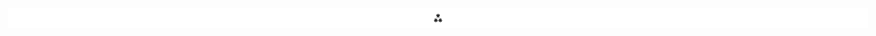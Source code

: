 <div style="text-align: center">⁂</div>

[^1_1]: https://arxiv.org/abs/2402.13457

[^1_2]: https://www.semanticscholar.org/paper/7fd501cc18df03dfd157dc55271540be33d5da55

[^1_3]: https://www.ndss-symposium.org/wp-content/uploads/2024-188-paper.pdf

[^1_4]: https://www.wiz.io/academy/prompt-injection-attack

[^1_5]: https://www.ibm.com/think/topics/prompt-injection

[^1_6]: https://developer.nvidia.com/blog/securing-llm-systems-against-prompt-injection/

[^1_7]: https://unit42.paloaltonetworks.com/jailbreaking-generative-ai-web-products/

[^1_8]: https://arxiv.org/abs/2405.20773

[^1_9]: https://www.confident-ai.com/blog/how-to-jailbreak-llms-one-step-at-a-time

[^1_10]: https://www.semanticscholar.org/paper/53caa0c341ba43cbec7f0c92a4e73f6ea8db7128

[^1_11]: https://arxiv.org/abs/2411.12762

[^1_12]: https://www.linkedin.com/pulse/limitations-data-tokenization-pranav-rupani-3vcmf

[^1_13]: https://hiddenlayer.com/innovation-hub/the-tokenbreak-attack/

[^1_14]: https://www.semanticscholar.org/paper/5b539b4e1b9f677301ac815d41677fb4ec040f4b

[^1_15]: https://owasp.org/www-community/attacks/Unicode_Encoding

[^1_16]: https://aclanthology.org/2024.findings-emnlp.692/

[^1_17]: https://arxiv.org/abs/2406.19845

[^1_18]: https://arxiv.org/abs/2307.15043

[^1_19]: https://www.promptfoo.dev/docs/red-team/strategies/gcg/

[^1_20]: https://bishopfox.com/blog/brokenhill-attack-tool-largelanguagemodels-llm

[^1_21]: https://openreview.net/forum?id=UfqzXg95I5

[^1_22]: https://arxiv.org/html/2503.08990v1

[^1_23]: https://arxiv.org/abs/2409.14729

[^1_24]: https://arxiv.org/abs/2406.14859

[^1_25]: https://arxiv.org/abs/2402.02309

[^1_26]: https://github.com/TrustAI-laboratory/Image-Prompt-Injection-Demo

[^1_27]: https://github.com/liuxuannan/Awesome-Multimodal-Jailbreak

[^1_28]: https://www.semanticscholar.org/paper/53e3cd36df0ef035a7503783b55d005d1e7c0a67

[^1_29]: https://arxiv.org/abs/2504.01444

[^1_30]: https://arxiv.org/abs/2501.04931

[^1_31]: https://www.semanticscholar.org/paper/b086c3162d5dcb5b665e22f0102f6396794eadb3

[^1_32]: https://arxiv.org/abs/2412.09565

[^1_33]: https://arxiv.org/html/2412.09565v2

[^1_34]: https://www.semanticscholar.org/paper/985202da8584049fd930ccce18cb8261f40ebf92

[^1_35]: https://www.semanticscholar.org/paper/dfd67934907f7ac38ccd384654b062bf57877892

[^1_36]: https://arxiv.org/abs/2407.13796

[^1_37]: https://arxiv.org/abs/2411.05034

[^1_38]: https://arxiv.org/abs/2408.11749

[^1_39]: https://proceedings.neurips.cc/paper_files/paper/2024/file/ea456e232efb72d261715e33ce25f208-Paper-Conference.pdf

[^1_40]: https://arxiv.org/abs/2402.09091

[^1_41]: https://techxplore.com/news/2025-02-darkmind-backdoor-leverages-capabilities-llms.html

[^1_42]: https://www.cobalt.io/blog/backdoor-attacks-on-ai-models

[^1_43]: https://arxiv.org/abs/2502.05209

[^1_44]: https://boxplot.com/prompt-sanitization/

[^1_45]: https://github.com/theshi-1128/llm-defense

[^1_46]: https://openreview.net/forum?id=6Mxhg9PtDE

[^1_47]: https://arxiv.org/abs/2404.02532

[^1_48]: https://arxiv.org/abs/2411.07494

[^1_49]: https://arxiv.org/abs/2309.01446

[^1_50]: https://dl.acm.org/doi/10.1145/3698387.3699998

[^1_51]: https://arxiv.org/abs/2406.03805

[^1_52]: https://www.semanticscholar.org/paper/f019c9661b253ddb611e930348e20ddcd350a952

[^1_53]: https://arxiv.org/abs/2410.15236

[^1_54]: https://arxiv.org/abs/2410.09097

[^1_55]: https://coralogix.com/ai-blog/red-teaming-for-large-language-models-a-comprehensive-guide/

[^1_56]: https://www.confident-ai.com/blog/red-teaming-llms-a-step-by-step-guide

[^1_57]: https://github.com/YihanWang617/llm-jailbreaking-defense

[^1_58]: https://aclanthology.org/2024.findings-emnlp.803

[^1_59]: https://www.weforum.org/stories/2025/06/red-teaming-and-safer-ai/

[^1_60]: https://lilianweng.github.io/posts/2023-10-25-adv-attack-llm/

[^1_61]: https://github.com/elder-plinius

[^1_62]: https://arxiv.org/abs/2410.23308

[^1_63]: https://arxiv.org/abs/2411.00459

[^1_64]: https://arxiv.org/abs/2403.14720

[^1_65]: https://arxiv.org/abs/2504.11168

[^1_66]: https://ieeexplore.ieee.org/document/11011372/

[^1_67]: https://arxiv.org/abs/2312.11513

[^1_68]: https://ieeexplore.ieee.org/document/10487667/

[^1_69]: https://learnprompting.org/docs/prompt_hacking/injection

[^1_70]: https://arxiv.org/abs/2410.13640

[^1_71]: https://arxiv.org/abs/2412.06769

[^1_72]: https://ieeexplore.ieee.org/document/9927371/

[^1_73]: https://ieeexplore.ieee.org/document/10208601/

[^1_74]: https://openreview.net/forum?id=wI5uHZLeCZ

[^1_75]: https://www.themoonlight.io/en/review/obfuscated-activations-bypass-llm-latent-space-defenses

[^1_76]: https://owasp.org/www-community/attacks/Parameter_Delimiter

[^1_77]: https://paperswithcode.com/paper/targeted-latent-adversarial-training-improves

[^1_78]: https://github.com/elder-plinius/L1B3RT4S

[^1_79]: https://github.com/elder-plinius/STEGOSAURUS-WRECKS

[^1_80]: https://github.com/elder-plinius/CL4R1T4S

[^1_81]: https://arxiv.org/abs/2311.09127

[^1_82]: https://paperswithcode.com/paper/jailbreak-attacks-and-defenses-against

[^1_83]: https://docsbot.ai/prompts/education/social-engineering-overview

[^1_84]: https://github.com/abc03570128/Jailbreaking-Attack-against-Multimodal-Large-Language-Model

[^1_85]: https://dl.acm.org/doi/10.1145/3708319.3733675

[^1_86]: https://dl.acm.org/doi/10.1145/3737295

[^1_87]: https://arxiv.org/abs/2410.22284

[^1_88]: https://arxiv.org/abs/2410.05047

[^1_89]: https://www.sonatype.com/blog/llm-vector-and-embedding-risks-and-how-to-defend-against-them

[^1_90]: https://openreview.net/pdf?id=CLxcLPfARc


[^1_91]: https://www.lakera.ai/blog/guide-to-prompt-injection
[^1_92]: https://scrumgit.com/owasp-llm-top-10-vector-and-embedding-weaknesses-285754bef598
[^1_93]: https://arxiv.org/abs/2407.21659
[^1_94]: https://ieeexplore.ieee.org/document/10835584/
[^1_95]: https://www.promptfoo.dev/blog/how-to-jailbreak-llms/
[^1_96]: https://arxiv.org/abs/2501.18632
[^1_97]: https://www.cyberark.com/resources/threat-research-blog/jailbreaking-every-llm-with-one-simple-click
[^1_98]: https://www.boozallen.com/insights/ai-research/how-to-protect-llms-from-jailbreaking-attacks.html
[^1_99]: https://unit42.paloaltonetworks.com/jailbreak-llms-through-camouflage-distraction/
[^1_100]: https://ieeexplore.ieee.org/document/10646612/
[^1_101]: https://www.mdpi.com/2079-9292/14/10/1907
[^1_102]: https://genai.owasp.org/llmrisk/llm01-prompt-injection/
[^1_103]: https://www.keysight.com/blogs/en/inds/ai/prompt-injection-101-for-llm
[^1_104]: https://www.paloaltonetworks.com/cyberpedia/what-is-a-prompt-injection-attack
[^1_105]: https://arxiv.org/abs/2309.11053
[^1_106]: https://linkinghub.elsevier.com/retrieve/pii/S0020025523000208
[^1_107]: https://www.apexhq.ai/blog/blog/latent-space-the-new-attack-vector-into-organizations/
[^1_108]: https://www.semanticscholar.org/paper/3de19f0fbc5add0f74bde83dfb5798294d589c33
[^1_109]: https://aclanthology.org/2024.emnlp-main.973/
[^1_110]: https://arxiv.org/abs/2501.18536
[^1_111]: https://www.ijraset.com/best-journal/responsible-prompt-engineering-an-embedding-based-approach-to-secure-llm-interactions-
[^1_112]: https://github.com/SchwinnL/LLM_Embedding_Attack
[^1_113]: https://genai.owasp.org/llmrisk/llm08-excessive-agency/
[^1_114]: https://arxiv.org/html/2402.16006v2
[^1_115]: https://arxiv.org/abs/2407.04295
[1]: https://owasp.org/www-project-top-10-for-large-language-model-applications/?utm_source=chatgpt.com "OWASP Top 10 for Large Language Model Applications"
[2]: https://arxiv.org/abs/2409.02718?utm_source=chatgpt.com "\"Yes, My LoRD.\" Guiding Language Model Extraction with Locality Reinforced Distillation"
[3]: https://arxiv.org/html/2311.09127v2?utm_source=chatgpt.com "Jailbreaking GPT-4V via Self-Adversarial Attacks with System Prompts"
[4]: https://www.techradar.com/pro/security/this-cyberattack-lets-hackers-crack-ai-models-just-by-changing-a-single-character?utm_source=chatgpt.com "This cyberattack lets hackers crack AI models just by changing a single character"
[5]: https://hiddenlayer.com/innovation-hub/the-tokenbreak-attack/?utm_source=chatgpt.com "The TokenBreak Attack - HiddenLayer"
[6]: https://arxiv.org/html/2404.03411v2?utm_source=chatgpt.com "Are GPT-4V Safe Against Uni/Multi-Modal Jailbreak Attacks? - arXiv"
[7]: https://arxiv.org/abs/2410.04884?utm_source=chatgpt.com "Patch is Enough: Naturalistic Adversarial Patch against Vision-Language Pre-training Models"
[8]: https://arxiv.org/html/2501.19180v1?utm_source=chatgpt.com "Defending Against Jailbreak Attacks with Safety Chain-of-Thought"
[9]: https://www.theregister.com/2025/02/25/chain_of_thought_jailbreaking/?utm_source=chatgpt.com "How to exploit top LRMs that reveal their reasoning steps"
[10]: https://arxiv.org/abs/2402.07867?utm_source=chatgpt.com "PoisonedRAG: Knowledge Corruption Attacks to Retrieval-Augmented Generation of Large Language Models"
[11]: https://dl.acm.org/doi/abs/10.5555/3666122.3668988?utm_source=chatgpt.com "TrojLLM: a black-box trojan prompt attack on large language models"
[12]: https://venturebeat.com/ai/diffusion-models-can-be-contaminated-with-backdoors-study-finds/?utm_source=chatgpt.com "Diffusion models can be contaminated with backdoors, study finds"
[13]: https://arxiv.org/abs/2409.12914v1/?utm_source=chatgpt.com "Defending against Reverse Preference Attacks is Difficult - arXiv"
[14]: https://www.anthropic.com/research/probes-catch-sleeper-agents?utm_source=chatgpt.com "Simple probes can catch sleeper agents - Anthropic"
[15]: https://thehackernews.com/2025/06/malicious-pypi-package-masquerades-as.html?utm_source=chatgpt.com "PyPI, npm, and AI Tools Exploited in Malware Surge Targeting ..."
[16]: https://arxiv.org/abs/2503.19338?utm_source=chatgpt.com "Membership Inference Attacks on Large-Scale Models: A Survey"
[17]: https://arxiv.org/html/2411.18191v1?utm_source=chatgpt.com "Stealing Input in LLM Services via Timing Side-Channel Attacks - arXiv"
[18]: https://genai.owasp.org/llmrisk2023-24/llm04-model-denial-of-service/?utm_source=chatgpt.com "LLM04: Model Denial of Service - GenAI OWASP"
[19]: https://medium.com/%40SpoofIMEI/crlf-injection-ae26521c5e4c?utm_source=chatgpt.com "CRLF injection. Introduction | by Spoofimei - Medium"
[20]: https://arxiv.org/html/2407.17915v1?utm_source=chatgpt.com "The Dark Side of Function Calling: Pathways to Jailbreaking Large ..."
[21]: https://community.openai.com/t/dissecting-auto-gpts-prompt/163892?utm_source=chatgpt.com "Dissecting Auto-GPT's prompt - OpenAI Developer Community"
[22]: https://www.wired.com/story/researchers-llm-ai-robot-violence?utm_source=chatgpt.com "AI-Powered Robots Can Be Tricked Into Acts of Violence"
[^1_1]: Zhou et al., "A Taxonomy of Prompt Injection Attacks" (2023).
[^1_2]: Liu et al., "A Survey on Jailbreaking Large Language Models" (2023).
[^1_3]: Agarwal et al., "Evaluating and Enhancing LLM Robustness" (2024).
[^1_4]: Wiz Security, "Prompt Injection Attack Examples and Techniques".
[^1_5]: IBM, "Prompt Injection: Overview and Prevention".
[^1_6]: NVIDIA, "Securing LLM Systems Against Prompt Injection".
[^1_7]: Palo Alto Networks, "Jailbreaking Generative AI: A Web Application Perspective".
[^1_8]: Qin et al., "Generating Unsafe Inputs with Visual Role-play" (2023).
[^1_9]: Confident AI, "How to Jailbreak LLMs One Step at a Time".
[^1_10]: Shen et al., "ObscurePrompt: Iterative Prompt Obfuscation for Robust Jailbreaks" (2024).
[^1_11]: Xia et al., "Language Games for Jailbreaking LLMs" (2024).
[^1_12]: Rupani, "Limitations of Data Tokenization in NLP".
[^1_13]: HiddenLayer, "The TokenBreak Attack on NLP Models".
[^1_14]: Zhang et al., "Emoji-based Adversarial Attacks on LLMs" (2024).
[^1_15]: OWASP, "Unicode Encoding Attacks".
[^1_16]: Cheng et al., "Special Tokens for Jailbreak Prompt Boosting" (EMNLP 2024).
[^1_17]: Li et al., "Enhancing Prompt Attacks with Reserved Tokens" (2024).
[^1_18]: Perez et al., "Red Teaming Language Models with Greedy Coordinate Gradient" (2023).
[^1_19]: PromptFoo, "GCG Strategies for Prompt Red-Teaming".
[^1_20]: Bishop Fox, "BrokenHill: Attacking LLM Safeguards via Gradient Exploits".
[^1_21]: Qi et al., "Generative Suffix Model for Prompt Attacks" (ICLR 2024).
[^1_23]: Wang et al., "PROMPTFUZZ: Benchmarking Prompt Injection Attacks" (2024).
[^1_24]: Wu et al., "Image-based Jailbreaks for Vision-Language Models" (2024).
[^1_25]: Gan et al., "Jailbreaks via Adversarial Images" (2024).
[^1_26]: GitHub - TrustAI-Lab, "Image-Prompt-Injection-Demo".
[^1_27]: Liu X., "Awesome Multimodal Jailbreak" (GitHub repository).
[^1_28]: Sharma et al., "Flowchart Attacks on Multimodal LLMs" (2024).
[^1_29]: Li et al., "PiCo: Poisoning Code Instructions for LLMs" (2025).
[^1_30]: Zhang et al., "Shuffle Inconsistency Attacks on MLLMs" (2025).
[^1_31]: Zhang et al., "VisCRA: Visual Chain-of-Reasoning Attacks" (2024).
[^1_32]: Wu et al., "Adversarial Latent Attacks via Activation Obfuscation" (2024).
[^1_33]: He et al., "Joint Optimization for Latent Adversarial Examples" (2024).
[^1_34]: Yang et al., "Targeted Latent Adversarial Training for LLMs" (2023).
[^1_35]: Gao et al., "LARGO: Latent Adversarial Reflections in LLMs" (2024).
[^1_36]: Si et al., "Continuous Embedding Space Attacks on LLMs" (2024).
[^1_37]: He et al., "Extracting Training Data via Embedding Inversion" (2024).
[^1_38]: Chen et al., "Cross-Lingual Embedding Inversion Attacks" (2024).
[^1_39]: Zou et al., "Large-Scale Jailbreaking via Many-Shot Prompting" (NeurIPS 2024).
[^1_40]: Li et al., "Puzzler: Indirect Query Jailbreaks via Implicit Clues" (2024).
[^1_41]: Tech Xplore, "DarkMind Backdoor Leverages Chain-of-Thought" (2025).
[^1_42]: Cobalt, "Backdoor Attacks on AI Models: An Overview".
[^1_43]: Zhang et al., "Weight and Activation Tampering Attacks on LLMs" (2025).
[23]: https://arxiv.org/html/2502.14182v1?utm_source=chatgpt.com "Multi-Faceted Studies on Data Poisoning can Advance LLM Development"